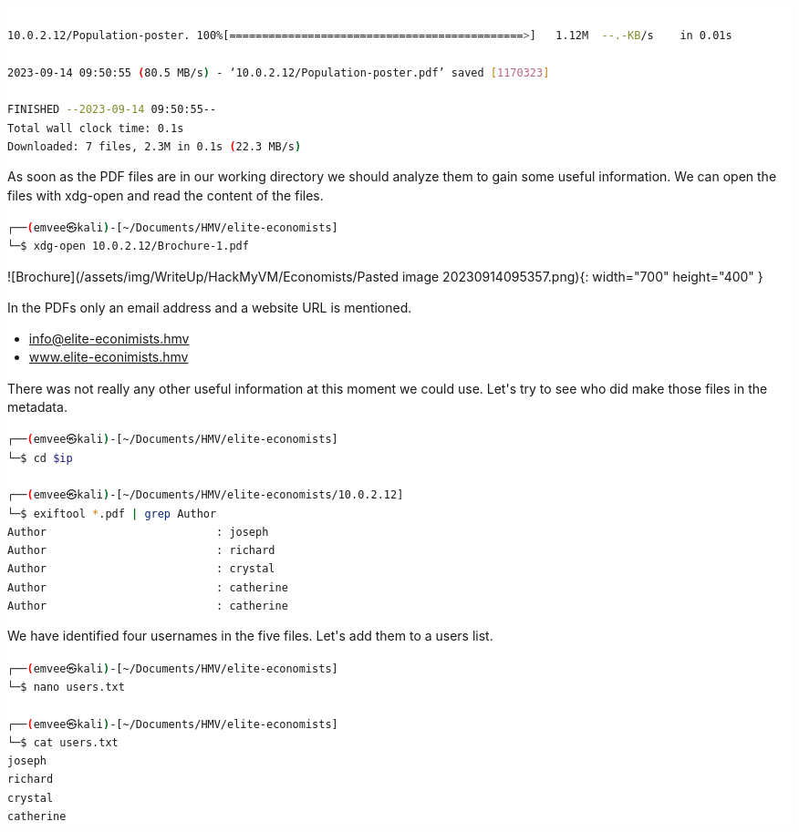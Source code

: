 ```bash

10.0.2.12/Population-poster. 100%[=============================================>]   1.12M  --.-KB/s    in 0.01s   

2023-09-14 09:50:55 (80.5 MB/s) - ‘10.0.2.12/Population-poster.pdf’ saved [1170323]

FINISHED --2023-09-14 09:50:55--
Total wall clock time: 0.1s
Downloaded: 7 files, 2.3M in 0.1s (22.3 MB/s)
```
As soon as the PDF files are in our working directory we should analyze them to gain some useful information. We can open the files with xdg-open and read the content of the files.
```bash
┌──(emvee㉿kali)-[~/Documents/HMV/elite-economists]
└─$ xdg-open 10.0.2.12/Brochure-1.pdf 
```

![Brochure](/assets/img/WriteUp/HackMyVM/Economists/Pasted image 20230914095357.png){: width="700" height="400" }

In the PDFs only an email address and a website URL is mentioned.
- info@elite-econimists.hmv
- www.elite-econimists.hmv

There was not really any other useful information at this moment we could use. Let's try to see who did make those files in the metadata.

```bash
┌──(emvee㉿kali)-[~/Documents/HMV/elite-economists]
└─$ cd $ip                      

┌──(emvee㉿kali)-[~/Documents/HMV/elite-economists/10.0.2.12]
└─$ exiftool *.pdf | grep Author
Author                          : joseph
Author                          : richard
Author                          : crystal
Author                          : catherine
Author                          : catherine

```

We have identified four usernames in the five files. Let's add them to a users list.

```bash
┌──(emvee㉿kali)-[~/Documents/HMV/elite-economists]
└─$ nano users.txt

┌──(emvee㉿kali)-[~/Documents/HMV/elite-economists]
└─$ cat users.txt    
joseph
richard
crystal
catherine

```
